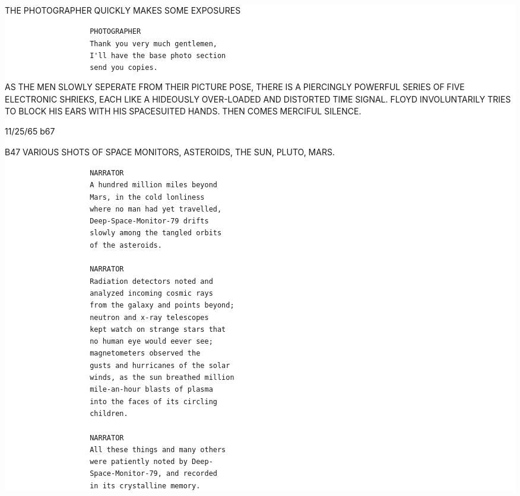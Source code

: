 THE PHOTOGRAPHER
QUICKLY MAKES SOME
EXPOSURES

					    PHOTOGRAPHER
					    Thank you very much gentlemen,
					    I'll have the base photo section
					    send you copies.

AS THE MEN SLOWLY
SEPERATE FROM THEIR
PICTURE POSE, THERE
IS A PIERCINGLY POWERFUL
SERIES OF FIVE ELECTRONIC
SHRIEKS, EACH LIKE A
HIDEOUSLY OVER-LOADED
AND DISTORTED TIME SIGNAL.
FLOYD INVOLUNTARILY TRIES
TO BLOCK HIS EARS WITH HIS
SPACESUITED HANDS. THEN
COMES MERCIFUL SILENCE.

11/25/65										 b67 

B47
VARIOUS SHOTS OF
SPACE MONITORS,
ASTEROIDS, THE SUN,
PLUTO, MARS.

					    NARRATOR
					    A hundred million miles beyond
					    Mars, in the cold lonliness
					    where no man had yet travelled,
					    Deep-Space-Monitor-79 drifts
					    slowly among the tangled orbits
					    of the asteroids.

					    NARRATOR
					    Radiation detectors noted and
					    analyzed incoming cosmic rays
					    from the galaxy and points beyond;
					    neutron and x-ray telescopes
					    kept watch on strange stars that
					    no human eye would eever see;
					    magnetometers observed the
					    gusts and hurricanes of the solar
					    winds, as the sun breathed million
					    mile-an-hour blasts of plasma
					    into the faces of its circling
					    children.

					    NARRATOR
					    All these things and many others
					    were patiently noted by Deep-
					    Space-Monitor-79, and recorded
					    in its crystalline memory.

